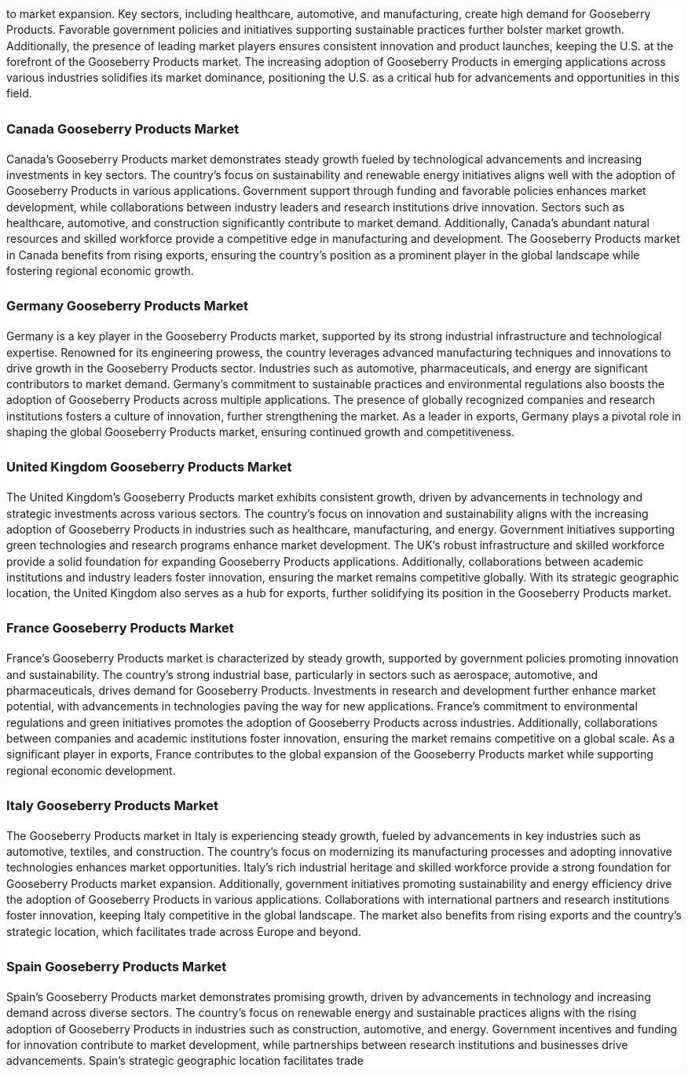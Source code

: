 to market expansion. Key sectors, including healthcare, automotive, and manufacturing, create high demand for Gooseberry Products. Favorable government policies and initiatives supporting sustainable practices further bolster market growth. Additionally, the presence of leading market players ensures consistent innovation and product launches, keeping the U.S. at the forefront of the Gooseberry Products market. The increasing adoption of Gooseberry Products in emerging applications across various industries solidifies its market dominance, positioning the U.S. as a critical hub for advancements and opportunities in this field.</p><h3>Canada Gooseberry Products Market</h3><p>Canada&rsquo;s Gooseberry Products market demonstrates steady growth fueled by technological advancements and increasing investments in key sectors. The country&rsquo;s focus on sustainability and renewable energy initiatives aligns well with the adoption of Gooseberry Products in various applications. Government support through funding and favorable policies enhances market development, while collaborations between industry leaders and research institutions drive innovation. Sectors such as healthcare, automotive, and construction significantly contribute to market demand. Additionally, Canada&rsquo;s abundant natural resources and skilled workforce provide a competitive edge in manufacturing and development. The Gooseberry Products market in Canada benefits from rising exports, ensuring the country&rsquo;s position as a prominent player in the global landscape while fostering regional economic growth.</p><h3>Germany Gooseberry Products Market</h3><p>Germany is a key player in the Gooseberry Products market, supported by its strong industrial infrastructure and technological expertise. Renowned for its engineering prowess, the country leverages advanced manufacturing techniques and innovations to drive growth in the Gooseberry Products sector. Industries such as automotive, pharmaceuticals, and energy are significant contributors to market demand. Germany&rsquo;s commitment to sustainable practices and environmental regulations also boosts the adoption of Gooseberry Products across multiple applications. The presence of globally recognized companies and research institutions fosters a culture of innovation, further strengthening the market. As a leader in exports, Germany plays a pivotal role in shaping the global Gooseberry Products market, ensuring continued growth and competitiveness.</p><h3>United Kingdom Gooseberry Products Market</h3><p>The United Kingdom&rsquo;s Gooseberry Products market exhibits consistent growth, driven by advancements in technology and strategic investments across various sectors. The country&rsquo;s focus on innovation and sustainability aligns with the increasing adoption of Gooseberry Products in industries such as healthcare, manufacturing, and energy. Government initiatives supporting green technologies and research programs enhance market development. The UK&rsquo;s robust infrastructure and skilled workforce provide a solid foundation for expanding Gooseberry Products applications. Additionally, collaborations between academic institutions and industry leaders foster innovation, ensuring the market remains competitive globally. With its strategic geographic location, the United Kingdom also serves as a hub for exports, further solidifying its position in the Gooseberry Products market.</p><h3>France Gooseberry Products Market</h3><p>France&rsquo;s Gooseberry Products market is characterized by steady growth, supported by government policies promoting innovation and sustainability. The country&rsquo;s strong industrial base, particularly in sectors such as aerospace, automotive, and pharmaceuticals, drives demand for Gooseberry Products. Investments in research and development further enhance market potential, with advancements in technologies paving the way for new applications. France&rsquo;s commitment to environmental regulations and green initiatives promotes the adoption of Gooseberry Products across industries. Additionally, collaborations between companies and academic institutions foster innovation, ensuring the market remains competitive on a global scale. As a significant player in exports, France contributes to the global expansion of the Gooseberry Products market while supporting regional economic development.</p><h3>Italy Gooseberry Products Market</h3><p>The Gooseberry Products market in Italy is experiencing steady growth, fueled by advancements in key industries such as automotive, textiles, and construction. The country&rsquo;s focus on modernizing its manufacturing processes and adopting innovative technologies enhances market opportunities. Italy&rsquo;s rich industrial heritage and skilled workforce provide a strong foundation for Gooseberry Products market expansion. Additionally, government initiatives promoting sustainability and energy efficiency drive the adoption of Gooseberry Products in various applications. Collaborations with international partners and research institutions foster innovation, keeping Italy competitive in the global landscape. The market also benefits from rising exports and the country&rsquo;s strategic location, which facilitates trade across Europe and beyond.</p><h3>Spain Gooseberry Products Market</h3><p>Spain&rsquo;s Gooseberry Products market demonstrates promising growth, driven by advancements in technology and increasing demand across diverse sectors. The country&rsquo;s focus on renewable energy and sustainable practices aligns with the rising adoption of Gooseberry Products in industries such as construction, automotive, and energy. Government incentives and funding for innovation contribute to market development, while partnerships between research institutions and businesses drive advancements. Spain&rsquo;s strategic geographic location facilitates trade